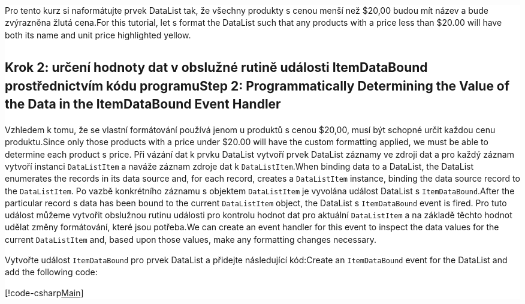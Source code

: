 <span data-ttu-id="3c0c3-161">Pro tento kurz si naformátujte prvek DataList tak, že všechny produkty s cenou menší než $20,00 budou mít název a bude zvýrazněna žlutá cena.</span><span class="sxs-lookup"><span data-stu-id="3c0c3-161">For this tutorial, let s format the DataList such that any products with a price less than $20.00 will have both its name and unit price highlighted yellow.</span></span>

## <a name="step-2-programmatically-determining-the-value-of-the-data-in-the-itemdatabound-event-handler"></a><span data-ttu-id="3c0c3-162">Krok 2: určení hodnoty dat v obslužné rutině události ItemDataBound prostřednictvím kódu programu</span><span class="sxs-lookup"><span data-stu-id="3c0c3-162">Step 2: Programmatically Determining the Value of the Data in the ItemDataBound Event Handler</span></span>

<span data-ttu-id="3c0c3-163">Vzhledem k tomu, že se vlastní formátování používá jenom u produktů s cenou $20,00, musí být schopné určit každou cenu produktu.</span><span class="sxs-lookup"><span data-stu-id="3c0c3-163">Since only those products with a price under $20.00 will have the custom formatting applied, we must be able to determine each product s price.</span></span> <span data-ttu-id="3c0c3-164">Při vázání dat k prvku DataList vytvoří prvek DataList záznamy ve zdroji dat a pro každý záznam vytvoří instanci `DataListItem` a naváže záznam zdroje dat k `DataListItem`.</span><span class="sxs-lookup"><span data-stu-id="3c0c3-164">When binding data to a DataList, the DataList enumerates the records in its data source and, for each record, creates a `DataListItem` instance, binding the data source record to the `DataListItem`.</span></span> <span data-ttu-id="3c0c3-165">Po vazbě konkrétního záznamu s objektem `DataListItem` je vyvolána událost DataList s `ItemDataBound`.</span><span class="sxs-lookup"><span data-stu-id="3c0c3-165">After the particular record s data has been bound to the current `DataListItem` object, the DataList s `ItemDataBound` event is fired.</span></span> <span data-ttu-id="3c0c3-166">Pro tuto událost můžeme vytvořit obslužnou rutinu události pro kontrolu hodnot dat pro aktuální `DataListItem` a na základě těchto hodnot udělat změny formátování, které jsou potřeba.</span><span class="sxs-lookup"><span data-stu-id="3c0c3-166">We can create an event handler for this event to inspect the data values for the current `DataListItem` and, based upon those values, make any formatting changes necessary.</span></span>

<span data-ttu-id="3c0c3-167">Vytvořte událost `ItemDataBound` pro prvek DataList a přidejte následující kód:</span><span class="sxs-lookup"><span data-stu-id="3c0c3-167">Create an `ItemDataBound` event for the DataList and add the following code:</span></span>

[!code-csharp[Main](formatting-the-datalist-and-repeater-based-upon-data-cs/samples/sample1.cs)]
